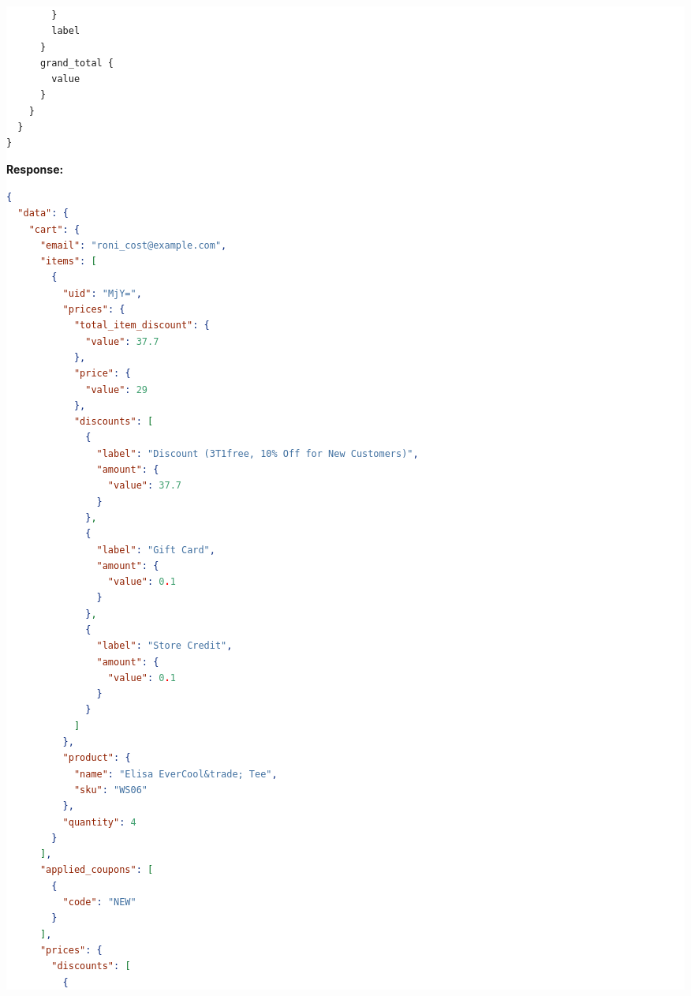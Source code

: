 ```graphql
        }
        label
      }
      grand_total {
        value
      }
    }
  }
}
```

**Response:**

```json
{
  "data": {
    "cart": {
      "email": "roni_cost@example.com",
      "items": [
        {
          "uid": "MjY=",
          "prices": {
            "total_item_discount": {
              "value": 37.7
            },
            "price": {
              "value": 29
            },
            "discounts": [
              {
                "label": "Discount (3T1free, 10% Off for New Customers)",
                "amount": {
                  "value": 37.7
                }
              },
              {
                "label": "Gift Card",
                "amount": {
                  "value": 0.1
                }
              },
              {
                "label": "Store Credit",
                "amount": {
                  "value": 0.1
                }
              }
            ]
          },
          "product": {
            "name": "Elisa EverCool&trade; Tee",
            "sku": "WS06"
          },
          "quantity": 4
        }
      ],
      "applied_coupons": [
        {
          "code": "NEW"
        }
      ],
      "prices": {
        "discounts": [
          {
```